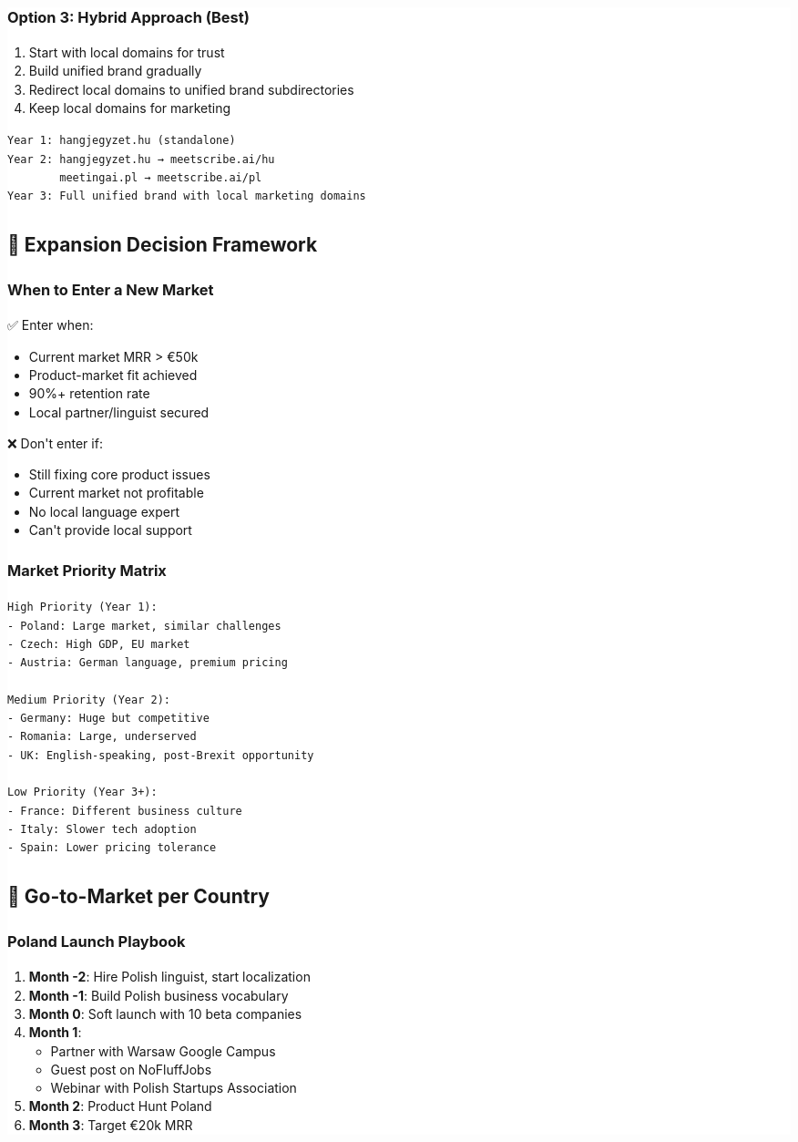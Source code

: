### Option 3: Hybrid Approach (Best)
1. Start with local domains for trust
2. Build unified brand gradually
3. Redirect local domains to unified brand subdirectories
4. Keep local domains for marketing

```
Year 1: hangjegyzet.hu (standalone)
Year 2: hangjegyzet.hu → meetscribe.ai/hu
        meetingai.pl → meetscribe.ai/pl
Year 3: Full unified brand with local marketing domains
```

## 🎯 Expansion Decision Framework

### When to Enter a New Market
✅ Enter when:
- Current market MRR > €50k
- Product-market fit achieved
- 90%+ retention rate
- Local partner/linguist secured

❌ Don't enter if:
- Still fixing core product issues
- Current market not profitable
- No local language expert
- Can't provide local support

### Market Priority Matrix
```
High Priority (Year 1):
- Poland: Large market, similar challenges
- Czech: High GDP, EU market
- Austria: German language, premium pricing

Medium Priority (Year 2):
- Germany: Huge but competitive
- Romania: Large, underserved
- UK: English-speaking, post-Brexit opportunity

Low Priority (Year 3+):
- France: Different business culture
- Italy: Slower tech adoption
- Spain: Lower pricing tolerance
```

## 🚀 Go-to-Market per Country

### Poland Launch Playbook
1. **Month -2**: Hire Polish linguist, start localization
2. **Month -1**: Build Polish business vocabulary
3. **Month 0**: Soft launch with 10 beta companies
4. **Month 1**: 
   - Partner with Warsaw Google Campus
   - Guest post on NoFluffJobs
   - Webinar with Polish Startups Association
5. **Month 2**: Product Hunt Poland
6. **Month 3**: Target €20k MRR
